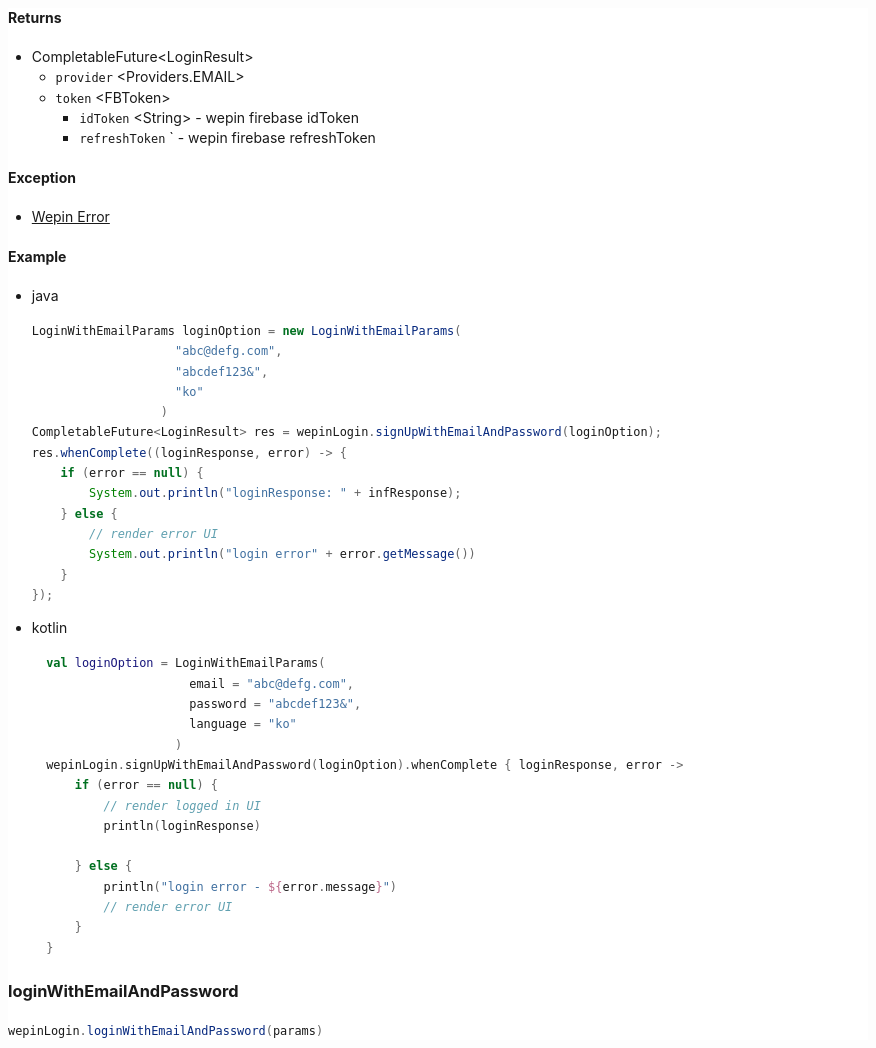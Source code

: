 #### Returns
- CompletableFuture\<LoginResult>
  - `provider` \<Providers.EMAIL>
  - `token` \<FBToken>
    - `idToken` \<String> - wepin firebase idToken
    - `refreshToken` `<String> - wepin firebase refreshToken

#### Exception
- [Wepin Error](#wepin-error)

#### Example
- java
  ```java
  LoginWithEmailParams loginOption = new LoginWithEmailParams(
                      "abc@defg.com",
                      "abcdef123&",
                      "ko"
                    )
  CompletableFuture<LoginResult> res = wepinLogin.signUpWithEmailAndPassword(loginOption);
  res.whenComplete((loginResponse, error) -> {
      if (error == null) {
          System.out.println("loginResponse: " + infResponse);
      } else {
          // render error UI
          System.out.println("login error" + error.getMessage())
      }
  });
  ```
- kotlin
  ```kotlin
    val loginOption = LoginWithEmailParams(
                        email = "abc@defg.com",
                        password = "abcdef123&",
                        language = "ko"
                      )
    wepinLogin.signUpWithEmailAndPassword(loginOption).whenComplete { loginResponse, error ->
        if (error == null) {
            // render logged in UI
            println(loginResponse)
            
        } else {
            println("login error - ${error.message}")
            // render error UI
        }
    }

  ```

### loginWithEmailAndPassword
```java
wepinLogin.loginWithEmailAndPassword(params)
```
